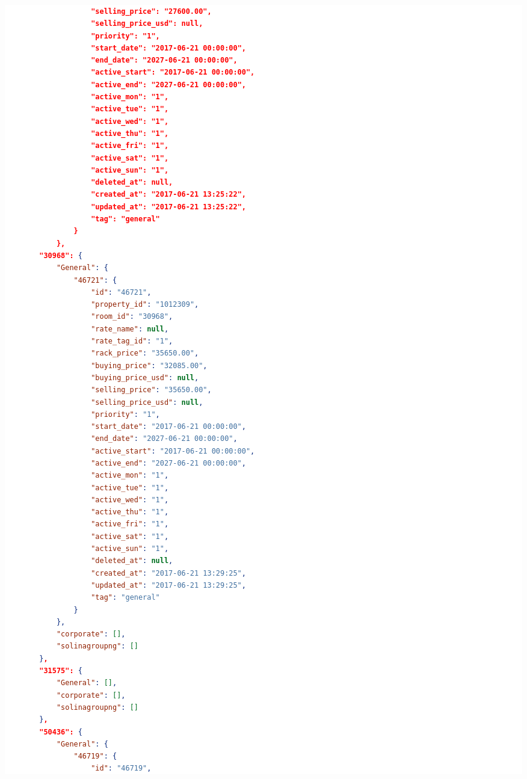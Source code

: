 ```json
                    "selling_price": "27600.00",
                    "selling_price_usd": null,
                    "priority": "1",
                    "start_date": "2017-06-21 00:00:00",
                    "end_date": "2027-06-21 00:00:00",
                    "active_start": "2017-06-21 00:00:00",
                    "active_end": "2027-06-21 00:00:00",
                    "active_mon": "1",
                    "active_tue": "1",
                    "active_wed": "1",
                    "active_thu": "1",
                    "active_fri": "1",
                    "active_sat": "1",
                    "active_sun": "1",
                    "deleted_at": null,
                    "created_at": "2017-06-21 13:25:22",
                    "updated_at": "2017-06-21 13:25:22",
                    "tag": "general"
                }
            },
        "30968": {
            "General": {
                "46721": {
                    "id": "46721",
                    "property_id": "1012309",
                    "room_id": "30968",
                    "rate_name": null,
                    "rate_tag_id": "1",
                    "rack_price": "35650.00",
                    "buying_price": "32085.00",
                    "buying_price_usd": null,
                    "selling_price": "35650.00",
                    "selling_price_usd": null,
                    "priority": "1",
                    "start_date": "2017-06-21 00:00:00",
                    "end_date": "2027-06-21 00:00:00",
                    "active_start": "2017-06-21 00:00:00",
                    "active_end": "2027-06-21 00:00:00",
                    "active_mon": "1",
                    "active_tue": "1",
                    "active_wed": "1",
                    "active_thu": "1",
                    "active_fri": "1",
                    "active_sat": "1",
                    "active_sun": "1",
                    "deleted_at": null,
                    "created_at": "2017-06-21 13:29:25",
                    "updated_at": "2017-06-21 13:29:25",
                    "tag": "general"
                }
            },
            "corporate": [],
            "solinagroupng": []
        },
        "31575": {
            "General": [],
            "corporate": [],
            "solinagroupng": []
        },
        "50436": {
            "General": {
                "46719": {
                    "id": "46719",
```